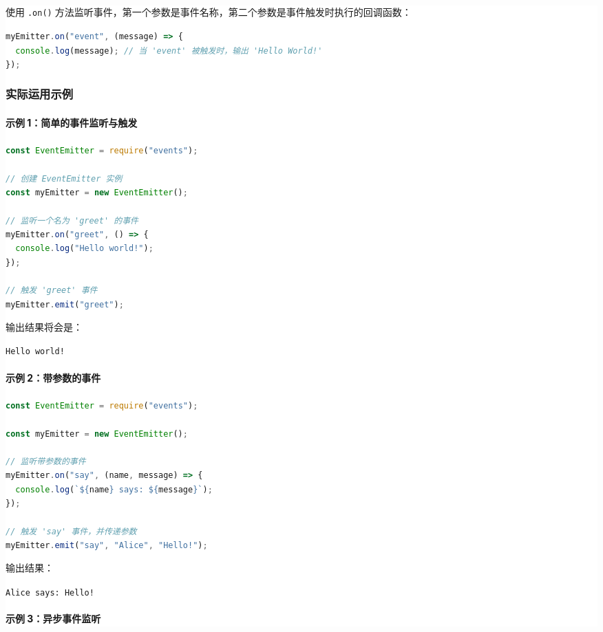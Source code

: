 使用 `.on()` 方法监听事件，第一个参数是事件名称，第二个参数是事件触发时执行的回调函数：

```javascript
myEmitter.on("event", (message) => {
  console.log(message); // 当 'event' 被触发时，输出 'Hello World!'
});
```

### 实际运用示例

#### 示例 1：简单的事件监听与触发

```javascript
const EventEmitter = require("events");

// 创建 EventEmitter 实例
const myEmitter = new EventEmitter();

// 监听一个名为 'greet' 的事件
myEmitter.on("greet", () => {
  console.log("Hello world!");
});

// 触发 'greet' 事件
myEmitter.emit("greet");
```

输出结果将会是：

```
Hello world!
```

#### 示例 2：带参数的事件

```javascript
const EventEmitter = require("events");

const myEmitter = new EventEmitter();

// 监听带参数的事件
myEmitter.on("say", (name, message) => {
  console.log(`${name} says: ${message}`);
});

// 触发 'say' 事件，并传递参数
myEmitter.emit("say", "Alice", "Hello!");
```

输出结果：

```
Alice says: Hello!
```

#### 示例 3：异步事件监听
